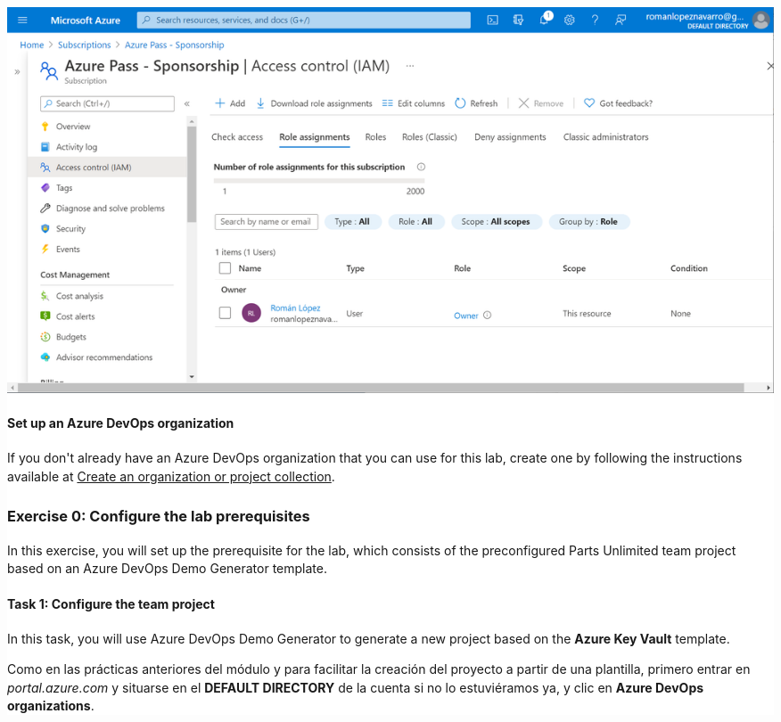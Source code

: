   

  ![lab07_04](images/lab07_04.png)

  

#### Set up an Azure DevOps organization

If you don't already have an Azure DevOps organization that you can use for this lab, create one by following the instructions available at [Create an organization or project collection](https://docs.microsoft.com/en-us/azure/devops/organizations/accounts/create-organization?view=azure-devops).

### Exercise 0: Configure the lab prerequisites

In this exercise, you will set up the prerequisite for the lab, which consists of the preconfigured Parts Unlimited team project based on an Azure DevOps Demo Generator template.

#### Task 1: Configure the team project

In this task, you will use Azure DevOps Demo Generator to generate a new project based on the **Azure Key Vault** template.

<a name="create_project_devops"></a>Como en las prácticas anteriores del módulo y para facilitar la creación del proyecto a partir de una plantilla, primero entrar en *portal.azure.com* y situarse en el **DEFAULT DIRECTORY** de la cuenta si no lo estuviéramos ya, y clic en **Azure DevOps organizations**.
